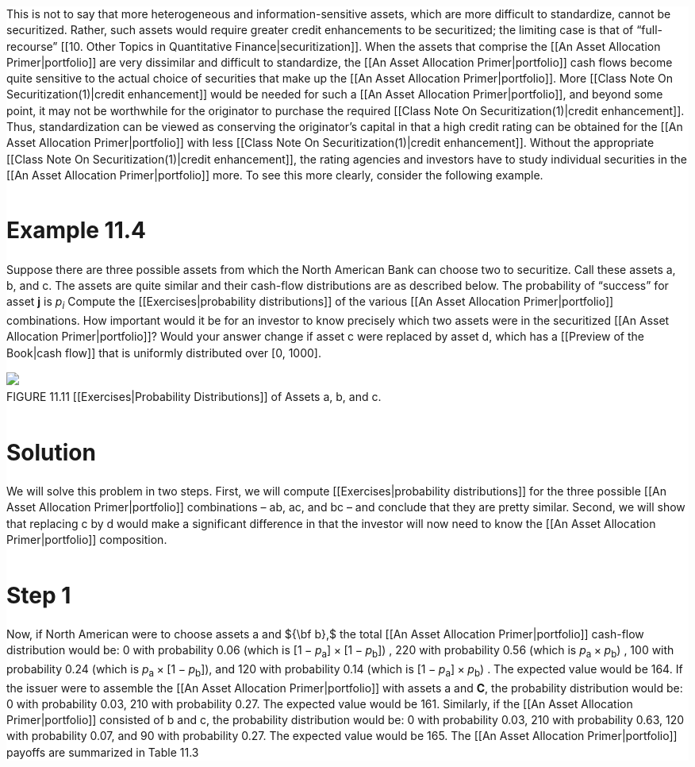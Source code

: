 This is not to say that more heterogeneous and information-sensitive assets, which are more difficult to standardize, cannot be securitized. Rather, such assets would require greater credit enhancements to be securitized; the limiting case is that of “full-recourse” [[10. Other Topics in Quantitative Finance|securitization]]. When the assets that comprise the [[An Asset Allocation Primer|portfolio]] are very dissimilar and difficult to standardize, the [[An Asset Allocation Primer|portfolio]] cash flows become quite sensitive to the actual choice of securities that make up the [[An Asset Allocation Primer|portfolio]]. More [[Class Note On Securitization(1)|credit enhancement]] would be needed for such a [[An Asset Allocation Primer|portfolio]], and beyond some point, it may not be worthwhile for the originator to purchase the required [[Class Note On Securitization(1)|credit enhancement]]. Thus, standardization can be viewed as conserving the originator’s capital in that a high credit rating can be obtained for the [[An Asset Allocation Primer|portfolio]] with less [[Class Note On Securitization(1)|credit enhancement]]. Without the appropriate [[Class Note On Securitization(1)|credit enhancement]], the rating agencies and investors have to study individual securities in the [[An Asset Allocation Primer|portfolio]] more. To see this more clearly, consider the following example.  

# Example 11.4  

Suppose there are three possible assets from which the North American Bank can choose two to securitize. Call these assets a, b, and c. The assets are quite similar and their cash-flow distributions are as described below. The probability of “success” for asset $\boldsymbol{{j}}$ is $p_{i}$ Compute the [[Exercises|probability distributions]] of the various [[An Asset Allocation Primer|portfolio]] combinations. How important would it be for an investor to know precisely which two assets were in the securitized [[An Asset Allocation Primer|portfolio]]? Would your answer change if asset c were replaced by asset d, which has a [[Preview of the Book|cash flow]] that is uniformly distributed over [0, 1000].  

![](images/d8d7c728ad8b6fca5d787942a03ecb221605086ca1a897f85e43aeb5afb3cf3d.jpg)  
FIGURE 11.11 [[Exercises|Probability Distributions]] of Assets a, b, and c.  

# Solution  

We will solve this problem in two steps. First, we will compute [[Exercises|probability distributions]] for the three possible [[An Asset Allocation Primer|portfolio]] combinations – ab, ac, and bc – and conclude that they are pretty similar. Second, we will show that replacing c by d would make a significant difference in that the investor will now need to know the [[An Asset Allocation Primer|portfolio]] composition.  

# Step 1  

Now, if North American were to choose assets a and ${\bf b},$ the total [[An Asset Allocation Primer|portfolio]] cash-flow distribution would be: 0 with probability 0.06 (which is $[1-p_{\mathrm{a}}]\times[1-p_{\mathrm{b}}])$ , 220 with probability 0.56 (which is $p_{\mathrm{{a}}}\times p_{\mathrm{{b}}})$ , 100 with probability 0.24 (which is $p_{\mathrm{{a}}}\times[1-p_{\mathrm{{b}}}]),$ and 120 with probability 0.14 (which is $[1-p_{\mathrm{a}}]\times p_{\mathrm{b}})$ . The expected value would be 164. If the issuer were to assemble the [[An Asset Allocation Primer|portfolio]] with assets a and $\mathbf{C},$ the probability distribution would be: 0 with probability 0.03, 210 with probability 0.27. The expected value would be 161. Similarly, if the [[An Asset Allocation Primer|portfolio]] consisted of b and c, the probability distribution would be: 0 with probability 0.03, 210 with probability 0.63, 120 with probability 0.07, and 90 with probability 0.27. The expected value would be 165. The [[An Asset Allocation Primer|portfolio]] payoffs are summarized in Table 11.3  

